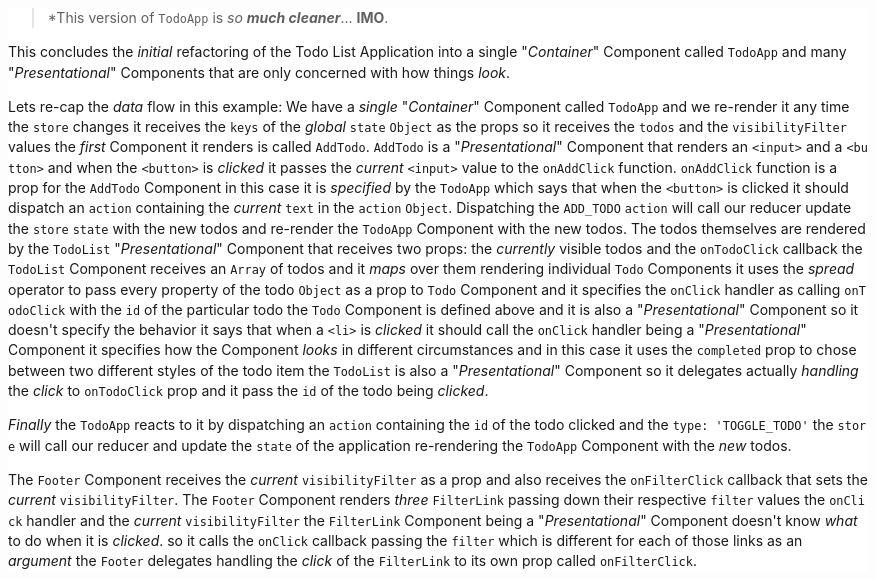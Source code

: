 > *This version of `TodoApp` is *so* ***much cleaner***... **IMO**.

This concludes the *initial* refactoring of the Todo List Application 
into a single "*Container*" Component called `TodoApp` 
and many "*Presentational*" Components that are 
only concerned with how things *look*.

Lets re-cap the *data* flow in this example:
We have a *single* "*Container*" Component called `TodoApp` 
and we re-render it any time the `store` changes 
it receives the `keys` of the *global* `state` `Object` as the props 
so it receives the `todos` and the `visibilityFilter` values 
the *first* Component it renders is called `AddTodo`. 
`AddTodo` is a "*Presentational*" Component that 
renders an `<input>` and a `<button>` 
and when the `<button>` is *clicked* it passes the *current* `<input>` value 
to the `onAddClick` function.
`onAddClick` function is a prop for the `AddTodo` Component 
in this case it is *specified* by the `TodoApp` 
which says that when the `<button>` is clicked it should dispatch an `action` 
containing the *current* `text` in the `action` `Object`. 
Dispatching the `ADD_TODO` `action` will call our reducer 
update the `store` `state` with the new todos 
and re-render the `TodoApp` Component with the new todos. 
The todos themselves are rendered by the `TodoList`
"*Presentational*" Component that receives two props:
the *currently* visible todos and the `onTodoClick` callback 
the `TodoList` Component receives an `Array` of todos 
and it *maps* over them rendering individual `Todo` Components 
it uses the *spread* operator to pass every property of the todo `Object` 
as a prop to `Todo` Component 
and it specifies the `onClick` handler as calling `onTodoClick` 
with the `id` of the particular todo 
the `Todo` Component is defined above 
and it is also a "*Presentational*" Component 
so it doesn't specify the behavior 
it says that when a `<li>` is *clicked* 
it should call the `onClick` handler 
being a "*Presentational*" Component it specifies how the Component *looks* 
in different circumstances 
and in this case it uses the `completed` prop 
to chose between two different styles of the todo item 
the `TodoList` is also a "*Presentational*" Component 
so it delegates actually *handling* the *click* to `onTodoClick` prop 
and it pass the `id` of the todo being *clicked*.

*Finally* the `TodoApp` reacts to it by dispatching an `action` 
containing the `id` of the todo clicked and the `type: 'TOGGLE_TODO'`
the `store` will call our reducer and update the `state` of the application 
re-rendering the `TodoApp` Component with the *new* todos. 

The `Footer` Component receives the *current* `visibilityFilter` as a prop 
and also receives the `onFilterClick` callback that sets 
the *current* `visibilityFilter`. 
The `Footer` Component renders *three* `FilterLink` 
passing down their respective `filter` values 
the `onClick` handler and the *current* `visibilityFilter` 
the `FilterLink` Component being a "*Presentational*" Component 
doesn't know *what* to do when it is *clicked*. 
so it calls the `onClick` callback passing the `filter` 
which is different for each of those links as an *argument* 
the `Footer` delegates handling the *click* of the `FilterLink` 
to its own prop called `onFilterClick`. 
